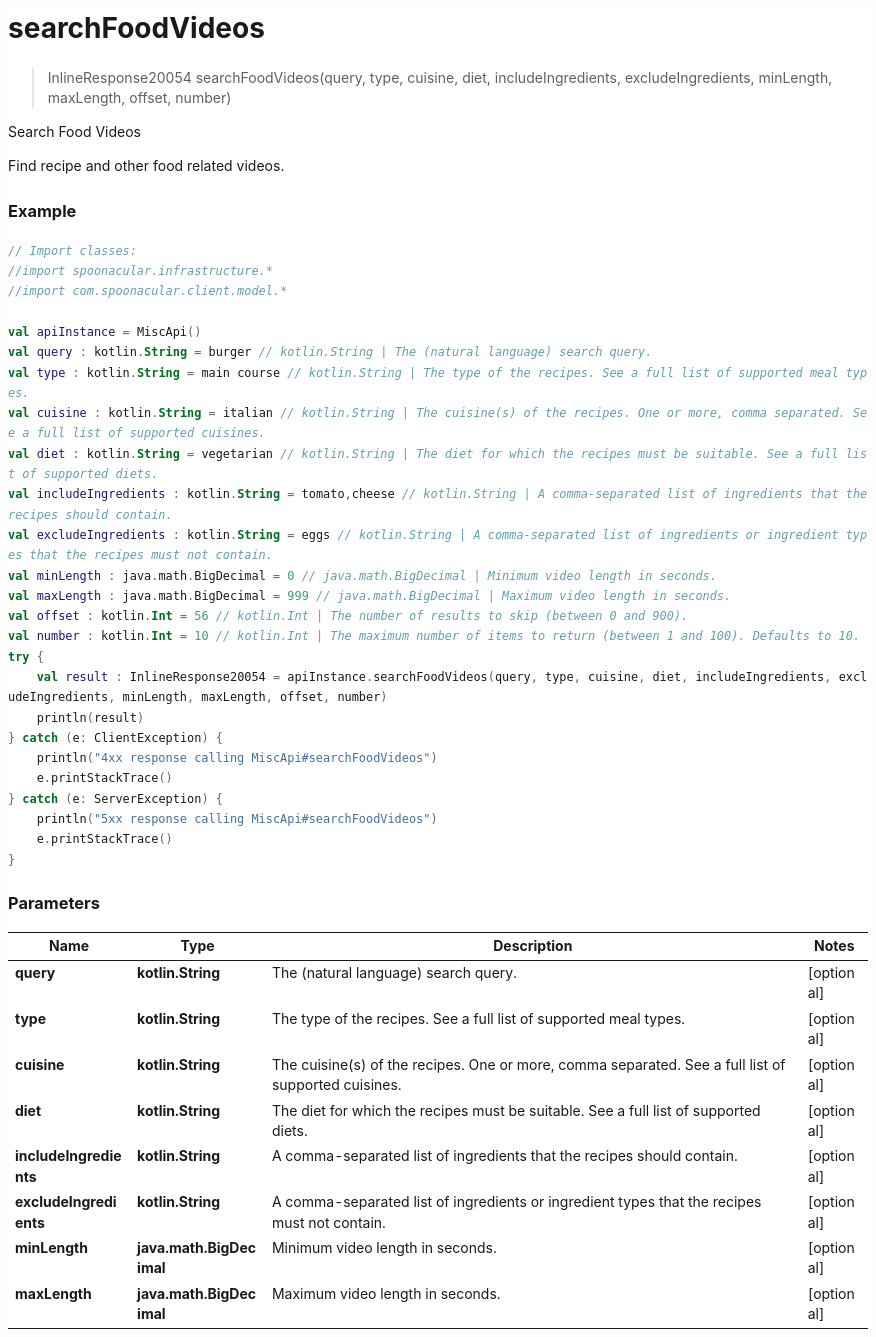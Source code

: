 <a name="searchFoodVideos"></a>
# **searchFoodVideos**
> InlineResponse20054 searchFoodVideos(query, type, cuisine, diet, includeIngredients, excludeIngredients, minLength, maxLength, offset, number)

Search Food Videos

Find recipe and other food related videos.

### Example
```kotlin
// Import classes:
//import spoonacular.infrastructure.*
//import com.spoonacular.client.model.*

val apiInstance = MiscApi()
val query : kotlin.String = burger // kotlin.String | The (natural language) search query.
val type : kotlin.String = main course // kotlin.String | The type of the recipes. See a full list of supported meal types.
val cuisine : kotlin.String = italian // kotlin.String | The cuisine(s) of the recipes. One or more, comma separated. See a full list of supported cuisines.
val diet : kotlin.String = vegetarian // kotlin.String | The diet for which the recipes must be suitable. See a full list of supported diets.
val includeIngredients : kotlin.String = tomato,cheese // kotlin.String | A comma-separated list of ingredients that the recipes should contain.
val excludeIngredients : kotlin.String = eggs // kotlin.String | A comma-separated list of ingredients or ingredient types that the recipes must not contain.
val minLength : java.math.BigDecimal = 0 // java.math.BigDecimal | Minimum video length in seconds.
val maxLength : java.math.BigDecimal = 999 // java.math.BigDecimal | Maximum video length in seconds.
val offset : kotlin.Int = 56 // kotlin.Int | The number of results to skip (between 0 and 900).
val number : kotlin.Int = 10 // kotlin.Int | The maximum number of items to return (between 1 and 100). Defaults to 10.
try {
    val result : InlineResponse20054 = apiInstance.searchFoodVideos(query, type, cuisine, diet, includeIngredients, excludeIngredients, minLength, maxLength, offset, number)
    println(result)
} catch (e: ClientException) {
    println("4xx response calling MiscApi#searchFoodVideos")
    e.printStackTrace()
} catch (e: ServerException) {
    println("5xx response calling MiscApi#searchFoodVideos")
    e.printStackTrace()
}
```

### Parameters

Name | Type | Description  | Notes
------------- | ------------- | ------------- | -------------
 **query** | **kotlin.String**| The (natural language) search query. | [optional]
 **type** | **kotlin.String**| The type of the recipes. See a full list of supported meal types. | [optional]
 **cuisine** | **kotlin.String**| The cuisine(s) of the recipes. One or more, comma separated. See a full list of supported cuisines. | [optional]
 **diet** | **kotlin.String**| The diet for which the recipes must be suitable. See a full list of supported diets. | [optional]
 **includeIngredients** | **kotlin.String**| A comma-separated list of ingredients that the recipes should contain. | [optional]
 **excludeIngredients** | **kotlin.String**| A comma-separated list of ingredients or ingredient types that the recipes must not contain. | [optional]
 **minLength** | **java.math.BigDecimal**| Minimum video length in seconds. | [optional]
 **maxLength** | **java.math.BigDecimal**| Maximum video length in seconds. | [optional]